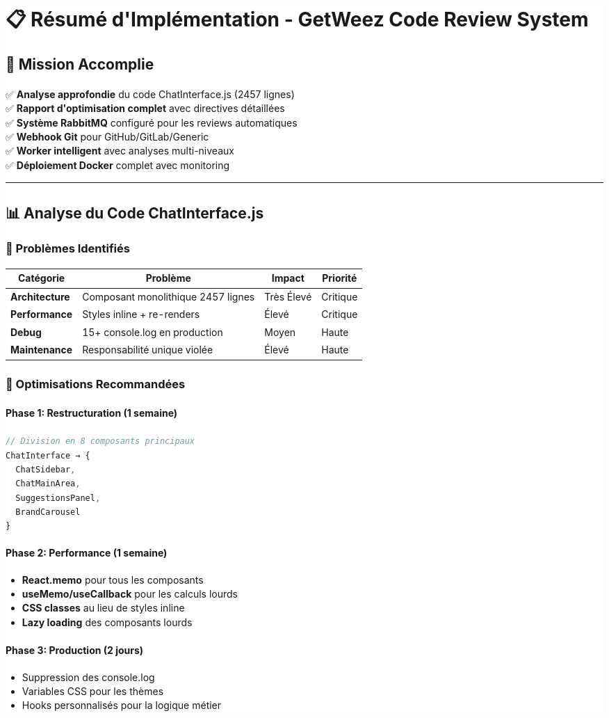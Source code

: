 # 📋 Résumé d'Implémentation - GetWeez Code Review System

## 🎯 Mission Accomplie

✅ **Analyse approfondie** du code ChatInterface.js (2457 lignes)  
✅ **Rapport d'optimisation complet** avec directives détaillées  
✅ **Système RabbitMQ** configuré pour les reviews automatiques  
✅ **Webhook Git** pour GitHub/GitLab/Generic  
✅ **Worker intelligent** avec analyses multi-niveaux  
✅ **Déploiement Docker** complet avec monitoring  

---

## 📊 Analyse du Code ChatInterface.js

### 🚨 Problèmes Identifiés

| Catégorie | Problème | Impact | Priorité |
|-----------|----------|--------|----------|
| **Architecture** | Composant monolithique 2457 lignes | Très Élevé | Critique |
| **Performance** | Styles inline + re-renders | Élevé | Critique |
| **Debug** | 15+ console.log en production | Moyen | Haute |
| **Maintenance** | Responsabilité unique violée | Élevé | Haute |

### 🎯 Optimisations Recommandées

#### Phase 1: Restructuration (1 semaine)
```javascript
// Division en 8 composants principaux
ChatInterface → {
  ChatSidebar,
  ChatMainArea,
  SuggestionsPanel,
  BrandCarousel
}
```

#### Phase 2: Performance (1 semaine)
- **React.memo** pour tous les composants
- **useMemo/useCallback** pour les calculs lourds
- **CSS classes** au lieu de styles inline
- **Lazy loading** des composants lourds

#### Phase 3: Production (2 jours)
- Suppression des console.log
- Variables CSS pour les thèmes
- Hooks personnalisés pour la logique métier
